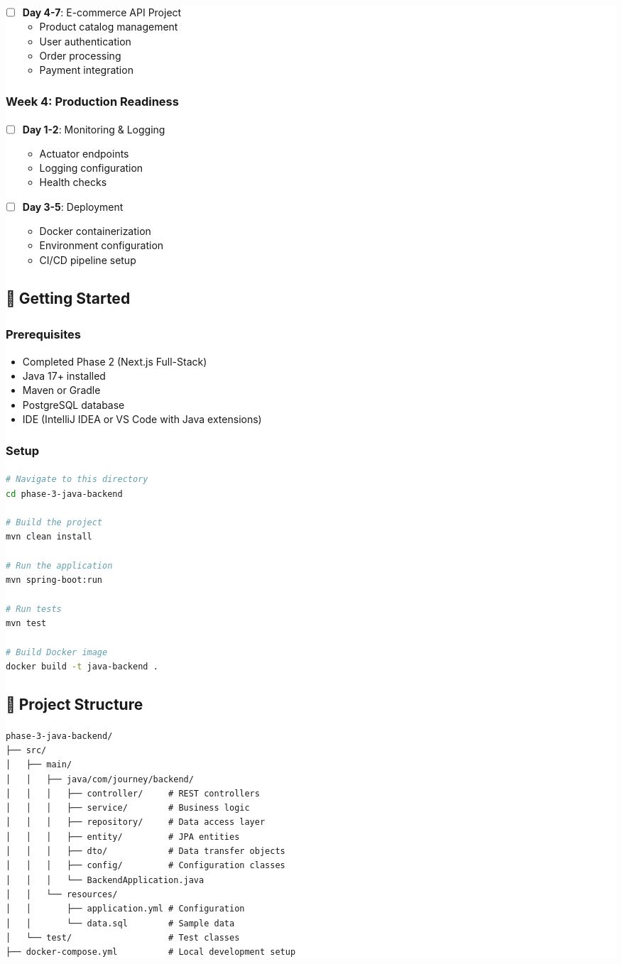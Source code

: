 - [ ] **Day 4-7**: E-commerce API Project
  - Product catalog management
  - User authentication
  - Order processing
  - Payment integration

### Week 4: Production Readiness
- [ ] **Day 1-2**: Monitoring & Logging
  - Actuator endpoints
  - Logging configuration
  - Health checks
  
- [ ] **Day 3-5**: Deployment
  - Docker containerization
  - Environment configuration
  - CI/CD pipeline setup

## 🚀 Getting Started

### Prerequisites
- Completed Phase 2 (Next.js Full-Stack)
- Java 17+ installed
- Maven or Gradle
- PostgreSQL database
- IDE (IntelliJ IDEA or VS Code with Java extensions)

### Setup
```bash
# Navigate to this directory
cd phase-3-java-backend

# Build the project
mvn clean install

# Run the application
mvn spring-boot:run

# Run tests
mvn test

# Build Docker image
docker build -t java-backend .
```

## 📁 Project Structure

```
phase-3-java-backend/
├── src/
│   ├── main/
│   │   ├── java/com/journey/backend/
│   │   │   ├── controller/     # REST controllers
│   │   │   ├── service/        # Business logic
│   │   │   ├── repository/     # Data access layer
│   │   │   ├── entity/         # JPA entities
│   │   │   ├── dto/            # Data transfer objects
│   │   │   ├── config/         # Configuration classes
│   │   │   └── BackendApplication.java
│   │   └── resources/
│   │       ├── application.yml # Configuration
│   │       └── data.sql        # Sample data
│   └── test/                   # Test classes
├── docker-compose.yml          # Local development setup
```